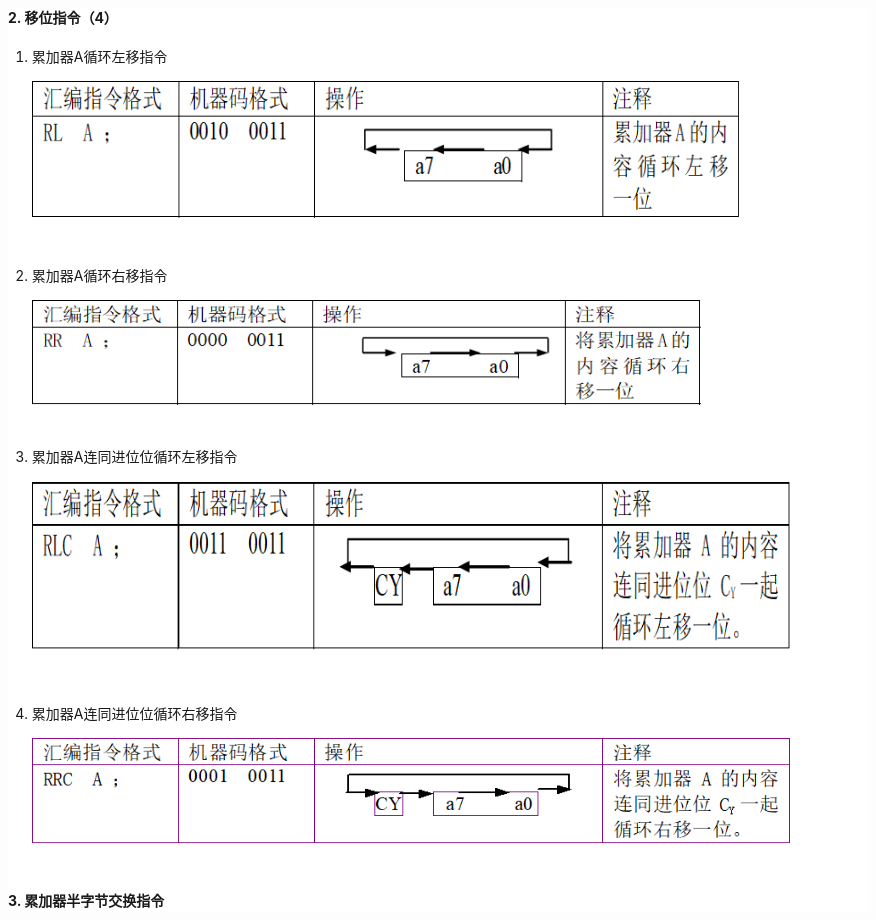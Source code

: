 #### 2. 移位指令（4）

1. 累加器A循环左移指令

   ![image-20200306091041774](image/01-指令系统/image-20200306091041774.png)

2. 累加器A循环右移指令 

   ![image-20200306091107689](../Redis/image-20200306091107689.png)

3. 累加器A连同进位位循环左移指令

   ![image-20200306091155004](image/01-指令系统/image-20200306091155004.png)

4. 累加器A连同进位位循环右移指令

   ![image-20200306091212162](image/01-指令系统/image-20200306091212162.png)

#### 3. 累加器半字节交换指令 
